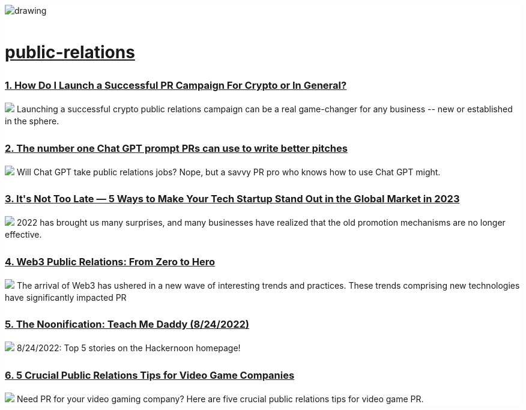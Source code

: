 <img src="https://hackernoon.com/banner-image.png" alt="drawing" width="1012"/>

# [public-relations](https://hackernoon.com/tagged/public-relations)
### [1. How Do I Launch a Successful PR Campaign For Crypto or In General?](https://hackernoon.com/how-do-i-launch-a-successful-pr-campaign-for-crypto-or-in-general)
![](https://cdn.hackernoon.com/images/M6G22rxQzLTqx37eMqcSVG1Ybvj2-s5a3v6s.jpeg)
Launching a successful crypto public relations campaign can be a real game-changer for any business -- new or established in the sphere.

### [2. The number one Chat GPT prompt PRs can use to write better pitches](https://hackernoon.com/the-number-one-chat-gpt-prompt-prs-can-use-to-write-better-pitches)
![](https://cdn.hackernoon.com/images/nyJ3v3rRv5NGM0ueVYbwsOuSUNr1-3ya3pif.jpeg)
Will Chat GPT take public relations jobs? Nope, but a savvy PR pro who knows how to use Chat GPT might.

### [3. It's Not Too Late — 5 Ways to Make Your Tech Startup Stand Out in the Global Market in 2023](https://hackernoon.com/its-not-too-late-5-ways-to-make-your-tech-startup-stand-out-in-the-global-market-in-2023)
![](https://cdn.hackernoon.com/images/zmvSBGn2enZUIhIPlpbilt35gCE2-ya93p9m.jpeg)
2022 has brought us many surprises, and many businesses have realized that the old promotion mechanisms are no longer effective.

### [4. Web3 Public Relations: From Zero to Hero](https://hackernoon.com/web3-public-relations-from-zero-to-hero)
![](https://cdn.hackernoon.com/images/T6rSbAFb1SP87rQxiZsQbbw6cb63-qja257k.jpeg)
The arrival of Web3 has ushered in a new wave of interesting trends and practices. These trends comprising new technologies have significantly impacted PR

### [5. The Noonification: Teach Me Daddy (8/24/2022)](https://hackernoon.com/8-24-2022-noonification)
![](https://cdn.hackernoon.com/images/zduv342l.gif)
8/24/2022: Top 5 stories on the Hackernoon homepage!

### [6. 5 Crucial Public Relations Tips for Video Game Companies](https://hackernoon.com/5-crucial-public-relations-tips-for-video-game-companies)
![](https://cdn.hackernoon.com/images/mBAdLNfsUrVXLP5JAbBraLXTiVa2-taa3lgo.jpeg)
Need PR for your video gaming company? Here are five crucial public relations tips for video game PR.
